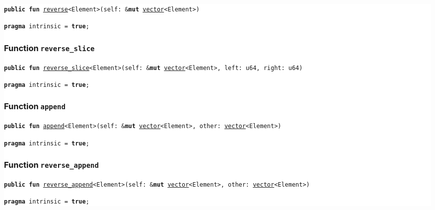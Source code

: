 
<pre><code><b>public</b> <b>fun</b> <a href="vector.md#0x1_vector_reverse">reverse</a>&lt;Element&gt;(self: &<b>mut</b> <a href="vector.md#0x1_vector">vector</a>&lt;Element&gt;)
</code></pre>




<pre><code><b>pragma</b> intrinsic = <b>true</b>;
</code></pre>



<a id="@Specification_1_reverse_slice"></a>

### Function `reverse_slice`


<pre><code><b>public</b> <b>fun</b> <a href="vector.md#0x1_vector_reverse_slice">reverse_slice</a>&lt;Element&gt;(self: &<b>mut</b> <a href="vector.md#0x1_vector">vector</a>&lt;Element&gt;, left: u64, right: u64)
</code></pre>




<pre><code><b>pragma</b> intrinsic = <b>true</b>;
</code></pre>



<a id="@Specification_1_append"></a>

### Function `append`


<pre><code><b>public</b> <b>fun</b> <a href="vector.md#0x1_vector_append">append</a>&lt;Element&gt;(self: &<b>mut</b> <a href="vector.md#0x1_vector">vector</a>&lt;Element&gt;, other: <a href="vector.md#0x1_vector">vector</a>&lt;Element&gt;)
</code></pre>




<pre><code><b>pragma</b> intrinsic = <b>true</b>;
</code></pre>



<a id="@Specification_1_reverse_append"></a>

### Function `reverse_append`


<pre><code><b>public</b> <b>fun</b> <a href="vector.md#0x1_vector_reverse_append">reverse_append</a>&lt;Element&gt;(self: &<b>mut</b> <a href="vector.md#0x1_vector">vector</a>&lt;Element&gt;, other: <a href="vector.md#0x1_vector">vector</a>&lt;Element&gt;)
</code></pre>




<pre><code><b>pragma</b> intrinsic = <b>true</b>;
</code></pre>
